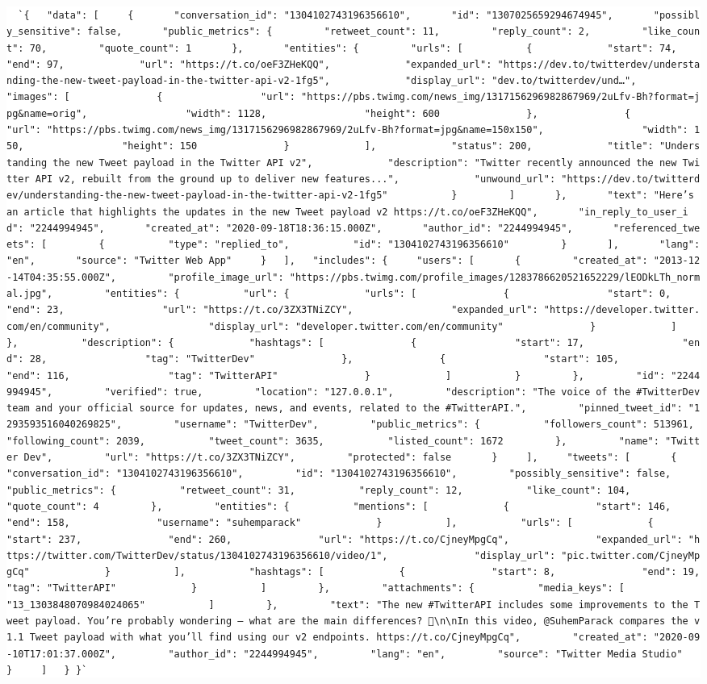       `{   "data": [     {       "conversation_id": "1304102743196356610",       "id": "1307025659294674945",       "possibly_sensitive": false,       "public_metrics": {         "retweet_count": 11,         "reply_count": 2,         "like_count": 70,         "quote_count": 1       },       "entities": {         "urls": [           {             "start": 74,             "end": 97,             "url": "https://t.co/oeF3ZHeKQQ",             "expanded_url": "https://dev.to/twitterdev/understanding-the-new-tweet-payload-in-the-twitter-api-v2-1fg5",             "display_url": "dev.to/twitterdev/und…",             "images": [               {                 "url": "https://pbs.twimg.com/news_img/1317156296982867969/2uLfv-Bh?format=jpg&name=orig",                 "width": 1128,                 "height": 600               },               {                 "url": "https://pbs.twimg.com/news_img/1317156296982867969/2uLfv-Bh?format=jpg&name=150x150",                 "width": 150,                 "height": 150               }             ],             "status": 200,             "title": "Understanding the new Tweet payload in the Twitter API v2",             "description": "Twitter recently announced the new Twitter API v2, rebuilt from the ground up to deliver new features...",             "unwound_url": "https://dev.to/twitterdev/understanding-the-new-tweet-payload-in-the-twitter-api-v2-1fg5"           }         ]       },       "text": "Here’s an article that highlights the updates in the new Tweet payload v2 https://t.co/oeF3ZHeKQQ",       "in_reply_to_user_id": "2244994945",       "created_at": "2020-09-18T18:36:15.000Z",       "author_id": "2244994945",       "referenced_tweets": [         {           "type": "replied_to",           "id": "1304102743196356610"         }       ],       "lang": "en",       "source": "Twitter Web App"     }   ],   "includes": {     "users": [       {         "created_at": "2013-12-14T04:35:55.000Z",         "profile_image_url": "https://pbs.twimg.com/profile_images/1283786620521652229/lEODkLTh_normal.jpg",         "entities": {           "url": {             "urls": [               {                 "start": 0,                 "end": 23,                 "url": "https://t.co/3ZX3TNiZCY",                 "expanded_url": "https://developer.twitter.com/en/community",                 "display_url": "developer.twitter.com/en/community"               }             ]           },           "description": {             "hashtags": [               {                 "start": 17,                 "end": 28,                 "tag": "TwitterDev"               },               {                 "start": 105,                 "end": 116,                 "tag": "TwitterAPI"               }             ]           }         },         "id": "2244994945",         "verified": true,         "location": "127.0.0.1",         "description": "The voice of the #TwitterDev team and your official source for updates, news, and events, related to the #TwitterAPI.",         "pinned_tweet_id": "1293593516040269825",         "username": "TwitterDev",         "public_metrics": {           "followers_count": 513961,           "following_count": 2039,           "tweet_count": 3635,           "listed_count": 1672         },         "name": "Twitter Dev",         "url": "https://t.co/3ZX3TNiZCY",         "protected": false       }     ],     "tweets": [       {         "conversation_id": "1304102743196356610",         "id": "1304102743196356610",         "possibly_sensitive": false,         "public_metrics": {           "retweet_count": 31,           "reply_count": 12,           "like_count": 104,           "quote_count": 4         },         "entities": {           "mentions": [             {               "start": 146,               "end": 158,               "username": "suhemparack"             }           ],           "urls": [             {               "start": 237,               "end": 260,               "url": "https://t.co/CjneyMpgCq",               "expanded_url": "https://twitter.com/TwitterDev/status/1304102743196356610/video/1",               "display_url": "pic.twitter.com/CjneyMpgCq"             }           ],           "hashtags": [             {               "start": 8,               "end": 19,               "tag": "TwitterAPI"             }           ]         },         "attachments": {           "media_keys": [             "13_1303848070984024065"           ]         },         "text": "The new #TwitterAPI includes some improvements to the Tweet payload. You’re probably wondering — what are the main differences? 🧐\n\nIn this video, @SuhemParack compares the v1.1 Tweet payload with what you’ll find using our v2 endpoints. https://t.co/CjneyMpgCq",         "created_at": "2020-09-10T17:01:37.000Z",         "author_id": "2244994945",         "lang": "en",         "source": "Twitter Media Studio"       }     ]   } }`
    